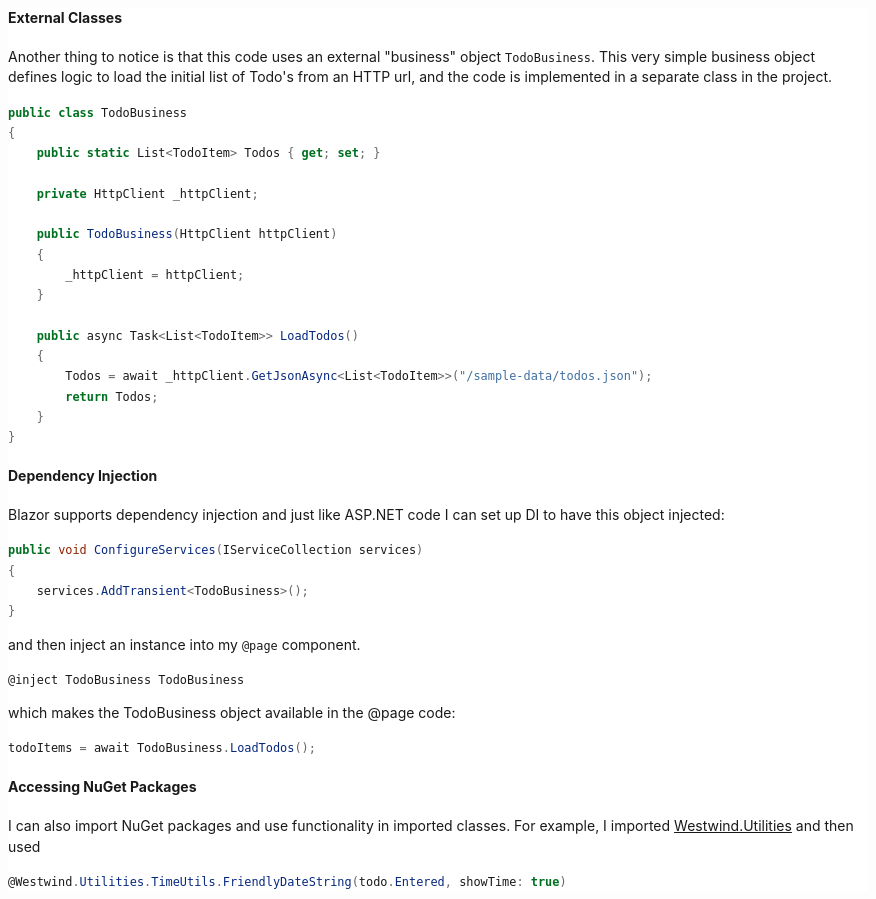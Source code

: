 #### External Classes
Another thing to notice is that this code uses an external "business" object `TodoBusiness`. This very simple business object defines logic to load the initial list of Todo's from an HTTP url, and the code is implemented in a separate class in the project. 

```cs
public class TodoBusiness
{
    public static List<TodoItem> Todos { get; set; }
    
    private HttpClient _httpClient;

    public TodoBusiness(HttpClient httpClient)
    {
        _httpClient = httpClient;
    }
    
    public async Task<List<TodoItem>> LoadTodos()
    {            
        Todos = await _httpClient.GetJsonAsync<List<TodoItem>>("/sample-data/todos.json");            
        return Todos;         
    }
}
```

#### Dependency Injection
Blazor supports dependency injection and just like ASP.NET code I can set up DI to have this object injected:

```cs
public void ConfigureServices(IServiceCollection services)
{
    services.AddTransient<TodoBusiness>();
}
```

and then inject an instance into my `@page` component.

```
@inject TodoBusiness TodoBusiness
```

which makes the TodoBusiness object available in the @page code:

```cs
todoItems = await TodoBusiness.LoadTodos();
```

#### Accessing NuGet Packages
I can also import NuGet packages and use functionality in imported classes. For example, I imported [Westwind.Utilities](https://www.nuget.org/packages/Westwind.Utilities/) and then used 

```cs
@Westwind.Utilities.TimeUtils.FriendlyDateString(todo.Entered, showTime: true)
````
